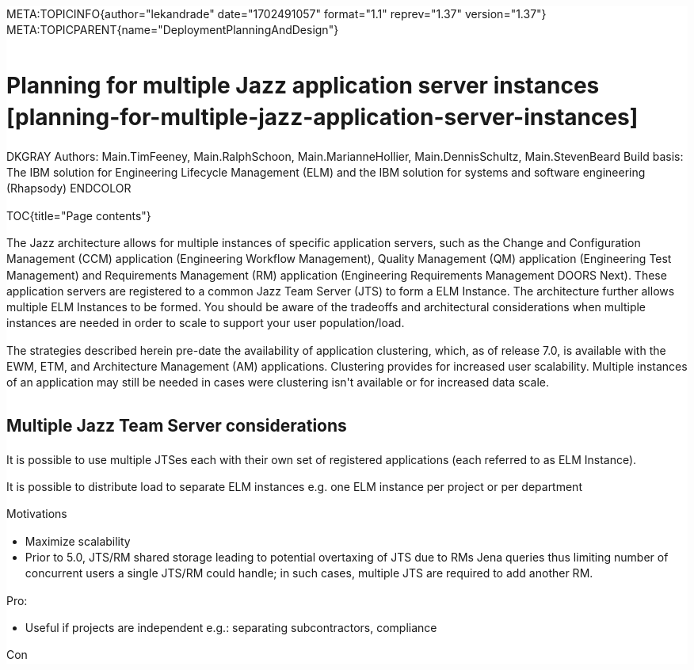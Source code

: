 META:TOPICINFO{author="lekandrade" date="1702491057" format="1.1"
reprev="1.37" version="1.37"}
META:TOPICPARENT{name="DeploymentPlanningAndDesign"}

# Planning for multiple Jazz application server instances [planning-for-multiple-jazz-application-server-instances]

DKGRAY Authors: Main.TimFeeney, Main.RalphSchoon, Main.MarianneHollier,
Main.DennisSchultz, Main.StevenBeard Build basis: The IBM solution for
Engineering Lifecycle Management (ELM) and the IBM solution for systems
and software engineering (Rhapsody) ENDCOLOR

TOC{title="Page contents"}

The Jazz architecture allows for multiple instances of specific
application servers, such as the Change and Configuration Management
(CCM) application (Engineering Workflow Management), Quality Management
(QM) application (Engineering Test Management) and Requirements
Management (RM) application (Engineering Requirements Management DOORS
Next). These application servers are registered to a common Jazz Team
Server (JTS) to form a ELM Instance. The architecture further allows
multiple ELM Instances to be formed. You should be aware of the
tradeoffs and architectural considerations when multiple instances are
needed in order to scale to support your user population/load.

The strategies described herein pre-date the availability of application
clustering, which, as of release 7.0, is available with the EWM, ETM,
and Architecture Management (AM) applications. Clustering provides for
increased user scalability. Multiple instances of an application may
still be needed in cases were clustering isn't available or for
increased data scale.

## Multiple Jazz Team Server considerations

It is possible to use multiple JTSes each with their own set of
registered applications (each referred to as ELM Instance).

It is possible to distribute load to separate ELM instances e.g. one ELM
instance per project or per department

Motivations

-   Maximize scalability
-   Prior to 5.0, JTS/RM shared storage leading to potential overtaxing
    of JTS due to RMs Jena queries thus limiting number of concurrent
    users a single JTS/RM could handle; in such cases, multiple JTS are
    required to add another RM.

Pro:

-   Useful if projects are independent e.g.: separating subcontractors,
    compliance

Con

